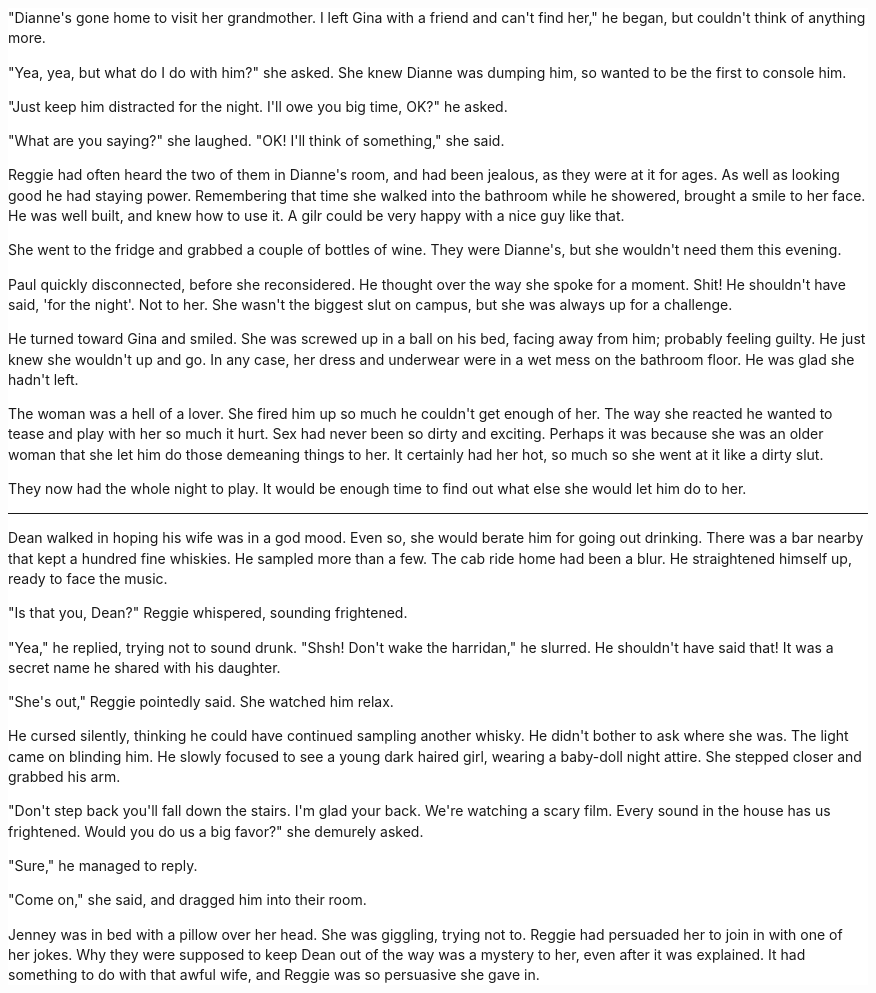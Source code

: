  "Dianne's gone home to visit her grandmother. I left Gina with a friend and can't find her," he began, but couldn't think of anything more. 

 "Yea, yea, but what do I do with him?" she asked. She knew Dianne was dumping him, so wanted to be the first to console him. 

 "Just keep him distracted for the night. I'll owe you big time, OK?" he asked. 

 "What are you saying?" she laughed. "OK! I'll think of something," she said. 

 Reggie had often heard the two of them in Dianne's room, and had been jealous, as they were at it for ages. As well as looking good he had staying power. Remembering that time she walked into the bathroom while he showered, brought a smile to her face. He was well built, and knew how to use it. A gilr could be very happy with a nice guy like that. 

 She went to the fridge and grabbed a couple of bottles of wine. They were Dianne's, but she wouldn't need them this evening. 

 Paul quickly disconnected, before she reconsidered. He thought over the way she spoke for a moment. Shit! He shouldn't have said, 'for the night'. Not to her. She wasn't the biggest slut on campus, but she was always up for a challenge. 

 He turned toward Gina and smiled. She was screwed up in a ball on his bed, facing away from him; probably feeling guilty. He just knew she wouldn't up and go. In any case, her dress and underwear were in a wet mess on the bathroom floor. He was glad she hadn't left. 

 The woman was a hell of a lover. She fired him up so much he couldn't get enough of her. The way she reacted he wanted to tease and play with her so much it hurt. Sex had never been so dirty and exciting. Perhaps it was because she was an older woman that she let him do those demeaning things to her. It certainly had her hot, so much so she went at it like a dirty slut. 

 They now had the whole night to play. It would be enough time to find out what else she would let him do to her. 

 *** 

 Dean walked in hoping his wife was in a god mood. Even so, she would berate him for going out drinking. There was a bar nearby that kept a hundred fine whiskies. He sampled more than a few. The cab ride home had been a blur. He straightened himself up, ready to face the music. 

 "Is that you, Dean?" Reggie whispered, sounding frightened. 

 "Yea," he replied, trying not to sound drunk. "Shsh! Don't wake the harridan," he slurred. He shouldn't have said that! It was a secret name he shared with his daughter. 

 "She's out," Reggie pointedly said. She watched him relax. 

 He cursed silently, thinking he could have continued sampling another whisky. He didn't bother to ask where she was. The light came on blinding him. He slowly focused to see a young dark haired girl, wearing a baby-doll night attire. She stepped closer and grabbed his arm. 

 "Don't step back you'll fall down the stairs. I'm glad your back. We're watching a scary film. Every sound in the house has us frightened. Would you do us a big favor?" she demurely asked. 

 "Sure," he managed to reply. 

 "Come on," she said, and dragged him into their room. 

 Jenney was in bed with a pillow over her head. She was giggling, trying not to. Reggie had persuaded her to join in with one of her jokes. Why they were supposed to keep Dean out of the way was a mystery to her, even after it was explained. It had something to do with that awful wife, and Reggie was so persuasive she gave in. 
